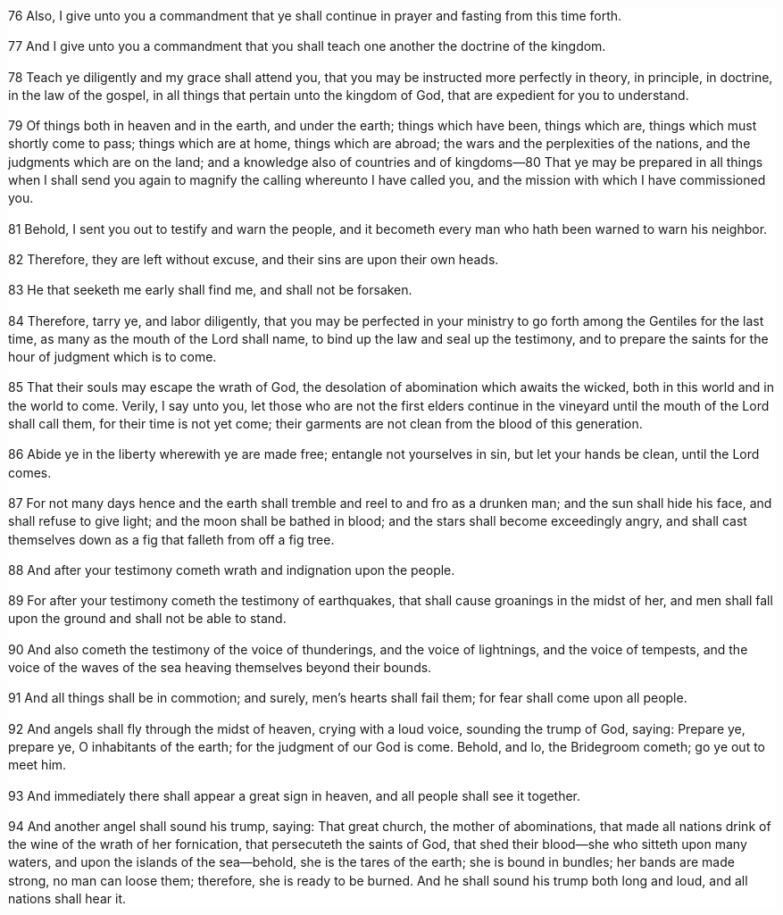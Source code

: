 76 Also, I give unto you a commandment that ye shall continue in prayer and fasting from this time forth.

77 And I give unto you a commandment that you shall teach one another the doctrine of the kingdom.

78 Teach ye diligently and my grace shall attend you, that you may be instructed more perfectly in theory, in principle, in doctrine, in the law of the gospel, in all things that pertain unto the kingdom of God, that are expedient for you to understand.

79 Of things both in heaven and in the earth, and under the earth; things which have been, things which are, things which must shortly come to pass; things which are at home, things which are abroad; the wars and the perplexities of the nations, and the judgments which are on the land; and a knowledge also of countries and of kingdoms—80 That ye may be prepared in all things when I shall send you again to magnify the calling whereunto I have called you, and the mission with which I have commissioned you.

81 Behold, I sent you out to testify and warn the people, and it becometh every man who hath been warned to warn his neighbor.

82 Therefore, they are left without excuse, and their sins are upon their own heads.

83 He that seeketh me early shall find me, and shall not be forsaken.

84 Therefore, tarry ye, and labor diligently, that you may be perfected in your ministry to go forth among the Gentiles for the last time, as many as the mouth of the Lord shall name, to bind up the law and seal up the testimony, and to prepare the saints for the hour of judgment which is to come.

85 That their souls may escape the wrath of God, the desolation of abomination which awaits the wicked, both in this world and in the world to come. Verily, I say unto you, let those who are not the first elders continue in the vineyard until the mouth of the Lord shall call them, for their time is not yet come; their garments are not clean from the blood of this generation.

86 Abide ye in the liberty wherewith ye are made free; entangle not yourselves in sin, but let your hands be clean, until the Lord comes.

87 For not many days hence and the earth shall tremble and reel to and fro as a drunken man; and the sun shall hide his face, and shall refuse to give light; and the moon shall be bathed in blood; and the stars shall become exceedingly angry, and shall cast themselves down as a fig that falleth from off a fig tree.

88 And after your testimony cometh wrath and indignation upon the people.

89 For after your testimony cometh the testimony of earthquakes, that shall cause groanings in the midst of her, and men shall fall upon the ground and shall not be able to stand.

90 And also cometh the testimony of the voice of thunderings, and the voice of lightnings, and the voice of tempests, and the voice of the waves of the sea heaving themselves beyond their bounds.

91 And all things shall be in commotion; and surely, men’s hearts shall fail them; for fear shall come upon all people.

92 And angels shall fly through the midst of heaven, crying with a loud voice, sounding the trump of God, saying: Prepare ye, prepare ye, O inhabitants of the earth; for the judgment of our God is come. Behold, and lo, the Bridegroom cometh; go ye out to meet him.

93 And immediately there shall appear a great sign in heaven, and all people shall see it together.

94 And another angel shall sound his trump, saying: That great church, the mother of abominations, that made all nations drink of the wine of the wrath of her fornication, that persecuteth the saints of God, that shed their blood—she who sitteth upon many waters, and upon the islands of the sea—behold, she is the tares of the earth; she is bound in bundles; her bands are made strong, no man can loose them; therefore, she is ready to be burned. And he shall sound his trump both long and loud, and all nations shall hear it.
